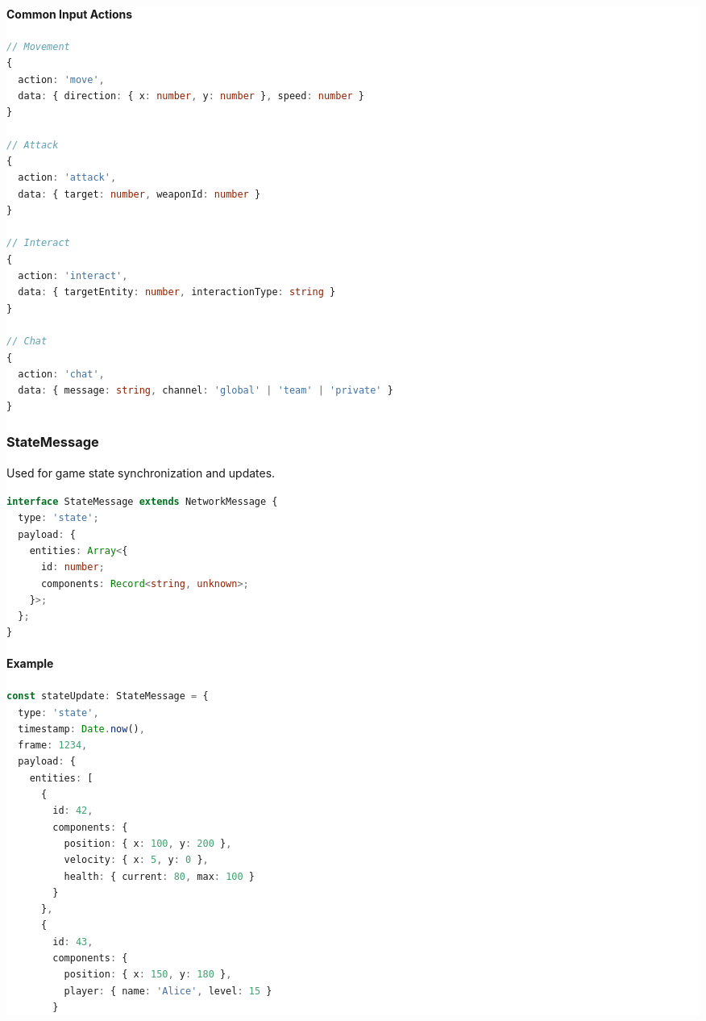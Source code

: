 #### Common Input Actions
```typescript
// Movement
{
  action: 'move',
  data: { direction: { x: number, y: number }, speed: number }
}

// Attack
{
  action: 'attack',
  data: { target: number, weaponId: number }
}

// Interact
{
  action: 'interact',
  data: { targetEntity: number, interactionType: string }
}

// Chat
{
  action: 'chat',
  data: { message: string, channel: 'global' | 'team' | 'private' }
}
```

### StateMessage

Used for game state synchronization and updates.

```typescript
interface StateMessage extends NetworkMessage {
  type: 'state';
  payload: {
    entities: Array<{
      id: number;
      components: Record<string, unknown>;
    }>;
  };
}
```

#### Example
```typescript
const stateUpdate: StateMessage = {
  type: 'state',
  timestamp: Date.now(),
  frame: 1234,
  payload: {
    entities: [
      {
        id: 42,
        components: {
          position: { x: 100, y: 200 },
          velocity: { x: 5, y: 0 },
          health: { current: 80, max: 100 }
        }
      },
      {
        id: 43,
        components: {
          position: { x: 150, y: 180 },
          player: { name: 'Alice', level: 15 }
        }
```